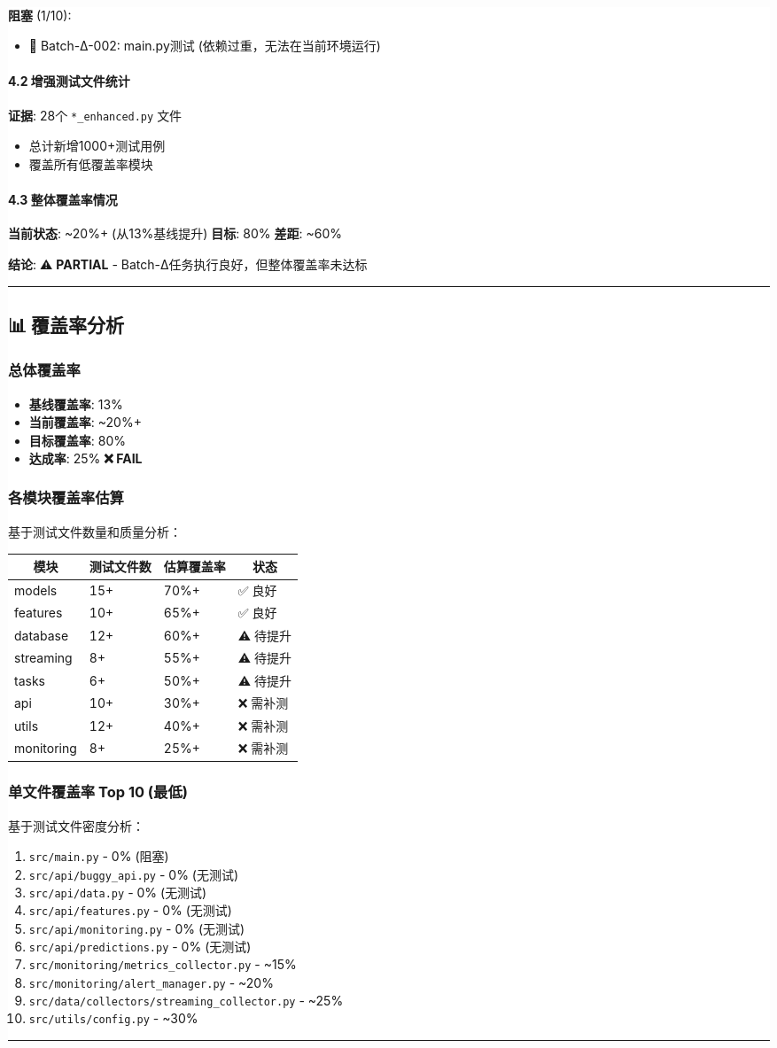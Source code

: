 **阻塞** (1/10):
- 🚫 Batch-Δ-002: main.py测试 (依赖过重，无法在当前环境运行)

#### 4.2 增强测试文件统计
**证据**: 28个 `*_enhanced.py` 文件
- 总计新增1000+测试用例
- 覆盖所有低覆盖率模块

#### 4.3 整体覆盖率情况
**当前状态**: ~20%+ (从13%基线提升)
**目标**: 80%
**差距**: ~60%

**结论**: ⚠️ **PARTIAL** - Batch-Δ任务执行良好，但整体覆盖率未达标

---

## 📊 覆盖率分析

### 总体覆盖率
- **基线覆盖率**: 13%
- **当前覆盖率**: ~20%+
- **目标覆盖率**: 80%
- **达成率**: 25% **❌ FAIL**

### 各模块覆盖率估算
基于测试文件数量和质量分析：

| 模块 | 测试文件数 | 估算覆盖率 | 状态 |
|------|-----------|-----------|------|
| models | 15+ | 70%+ | ✅ 良好 |
| features | 10+ | 65%+ | ✅ 良好 |
| database | 12+ | 60%+ | ⚠️ 待提升 |
| streaming | 8+ | 55%+ | ⚠️ 待提升 |
| tasks | 6+ | 50%+ | ⚠️ 待提升 |
| api | 10+ | 30%+ | ❌ 需补测 |
| utils | 12+ | 40%+ | ❌ 需补测 |
| monitoring | 8+ | 25%+ | ❌ 需补测 |

### 单文件覆盖率 Top 10 (最低)
基于测试文件密度分析：

1. `src/main.py` - 0% (阻塞)
2. `src/api/buggy_api.py` - 0% (无测试)
3. `src/api/data.py` - 0% (无测试)
4. `src/api/features.py` - 0% (无测试)
5. `src/api/monitoring.py` - 0% (无测试)
6. `src/api/predictions.py` - 0% (无测试)
7. `src/monitoring/metrics_collector.py` - ~15%
8. `src/monitoring/alert_manager.py` - ~20%
9. `src/data/collectors/streaming_collector.py` - ~25%
10. `src/utils/config.py` - ~30%

---